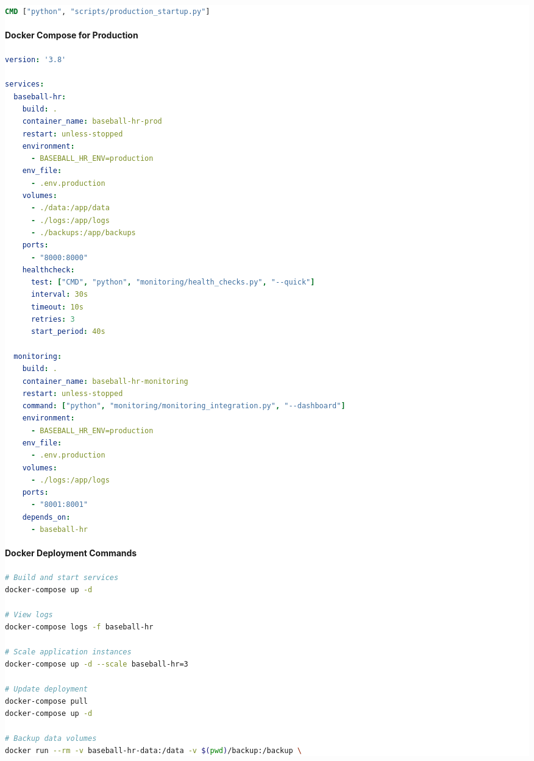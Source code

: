 ```dockerfile
CMD ["python", "scripts/production_startup.py"]
```

#### Docker Compose for Production

```yaml
version: '3.8'

services:
  baseball-hr:
    build: .
    container_name: baseball-hr-prod
    restart: unless-stopped
    environment:
      - BASEBALL_HR_ENV=production
    env_file:
      - .env.production
    volumes:
      - ./data:/app/data
      - ./logs:/app/logs
      - ./backups:/app/backups
    ports:
      - "8000:8000"
    healthcheck:
      test: ["CMD", "python", "monitoring/health_checks.py", "--quick"]
      interval: 30s
      timeout: 10s
      retries: 3
      start_period: 40s

  monitoring:
    build: .
    container_name: baseball-hr-monitoring
    restart: unless-stopped
    command: ["python", "monitoring/monitoring_integration.py", "--dashboard"]
    environment:
      - BASEBALL_HR_ENV=production
    env_file:
      - .env.production
    volumes:
      - ./logs:/app/logs
    ports:
      - "8001:8001"
    depends_on:
      - baseball-hr
```

#### Docker Deployment Commands

```bash
# Build and start services
docker-compose up -d

# View logs
docker-compose logs -f baseball-hr

# Scale application instances
docker-compose up -d --scale baseball-hr=3

# Update deployment
docker-compose pull
docker-compose up -d

# Backup data volumes
docker run --rm -v baseball-hr-data:/data -v $(pwd)/backup:/backup \
```